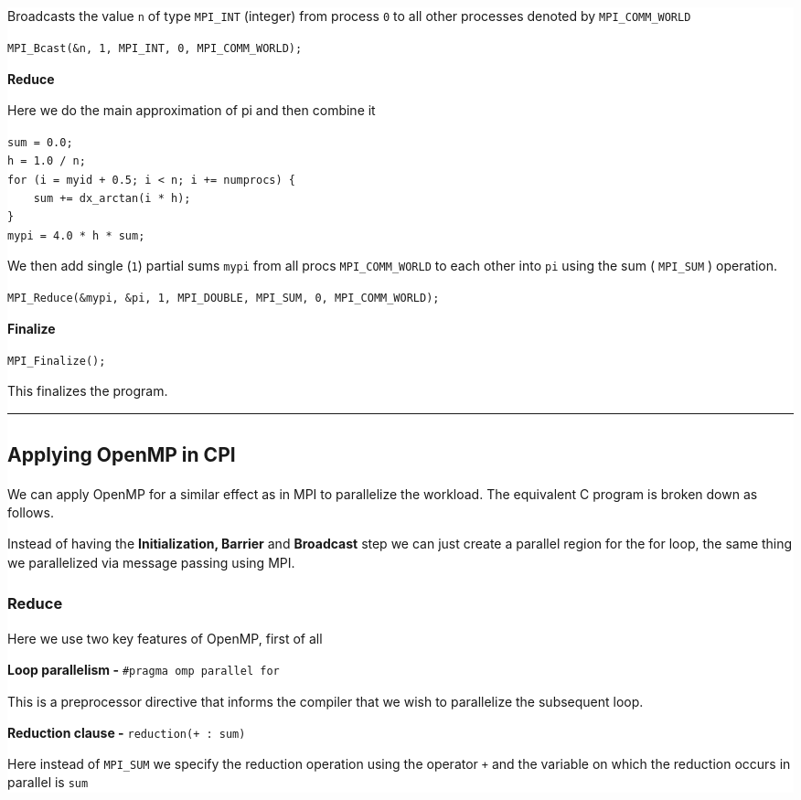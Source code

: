 Broadcasts the value `n` of type `MPI_INT` (integer) from process `0` to
all other processes denoted by `MPI_COMM_WORLD`

``` code
MPI_Bcast(&n, 1, MPI_INT, 0, MPI_COMM_WORLD);
```

**Reduce**

Here we do the main approximation of pi and then combine it

``` code
sum = 0.0;
h = 1.0 / n;
for (i = myid + 0.5; i < n; i += numprocs) {
    sum += dx_arctan(i * h);
}
mypi = 4.0 * h * sum;
```

We then add single (`1`) partial sums `mypi` from all procs
`MPI_COMM_WORLD` to each other into `pi` using the sum ( `MPI_SUM` )
operation.

``` code
MPI_Reduce(&mypi, &pi, 1, MPI_DOUBLE, MPI_SUM, 0, MPI_COMM_WORLD);
```

**Finalize**

``` code
MPI_Finalize();
```

This finalizes the program.

------------------------------------------------------------------------

Applying OpenMP in CPI
----------------------
We can apply OpenMP for a similar effect as in MPI to parallelize the
workload. The equivalent C program is broken down as follows.

Instead of having the **Initialization, Barrier** and **Broadcast** step
we can just create a parallel region for the for loop, the same thing we
parallelized via message passing using MPI.

### **Reduce**

Here we use two key features of OpenMP, first of all

**Loop parallelism -** `#pragma omp parallel for`

This is a preprocessor directive that informs the compiler that we wish
to parallelize the subsequent loop.

**Reduction clause -** `reduction(+ : sum)`

Here instead of `MPI_SUM` we specify the reduction operation using the
operator `+` and the variable on which the reduction occurs in parallel
is `sum`
